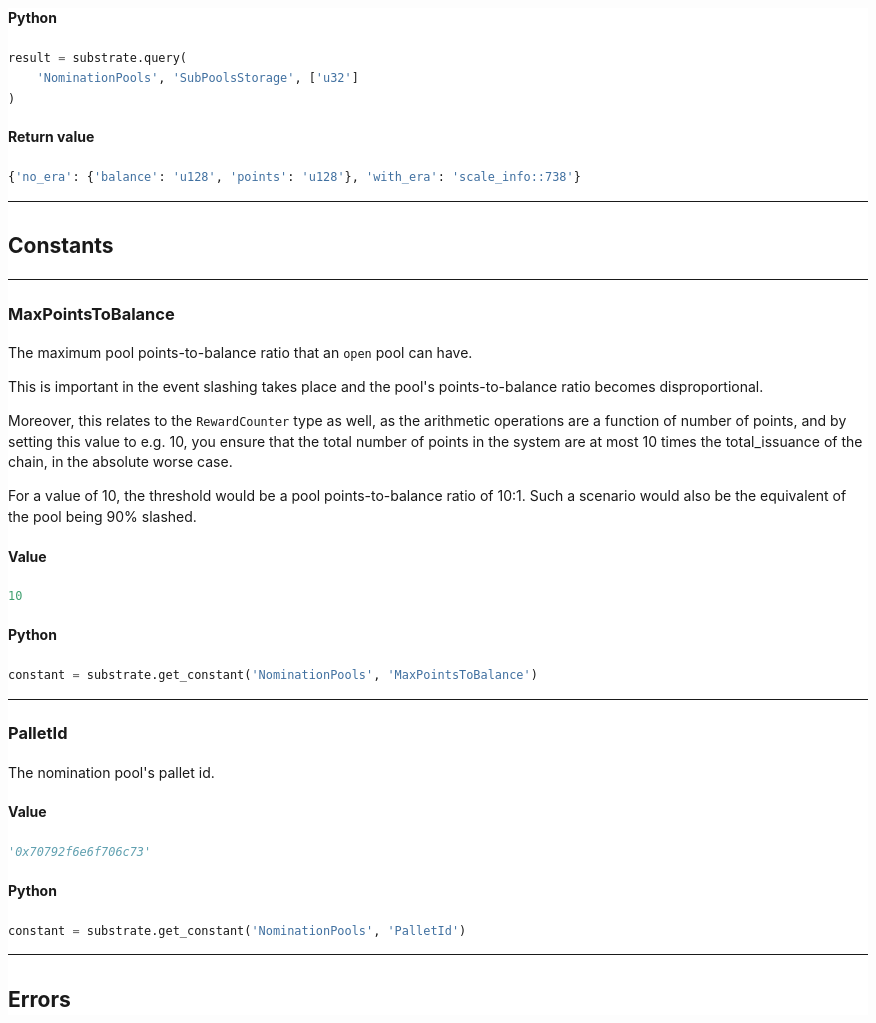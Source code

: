 #### Python
```python
result = substrate.query(
    'NominationPools', 'SubPoolsStorage', ['u32']
)
```

#### Return value
```python
{'no_era': {'balance': 'u128', 'points': 'u128'}, 'with_era': 'scale_info::738'}
```
---------
## Constants

---------
### MaxPointsToBalance
 The maximum pool points-to-balance ratio that an `open` pool can have.

 This is important in the event slashing takes place and the pool&#x27;s points-to-balance
 ratio becomes disproportional.

 Moreover, this relates to the `RewardCounter` type as well, as the arithmetic operations
 are a function of number of points, and by setting this value to e.g. 10, you ensure
 that the total number of points in the system are at most 10 times the total_issuance of
 the chain, in the absolute worse case.

 For a value of 10, the threshold would be a pool points-to-balance ratio of 10:1.
 Such a scenario would also be the equivalent of the pool being 90% slashed.
#### Value
```python
10
```
#### Python
```python
constant = substrate.get_constant('NominationPools', 'MaxPointsToBalance')
```
---------
### PalletId
 The nomination pool&#x27;s pallet id.
#### Value
```python
'0x70792f6e6f706c73'
```
#### Python
```python
constant = substrate.get_constant('NominationPools', 'PalletId')
```
---------
## Errors
